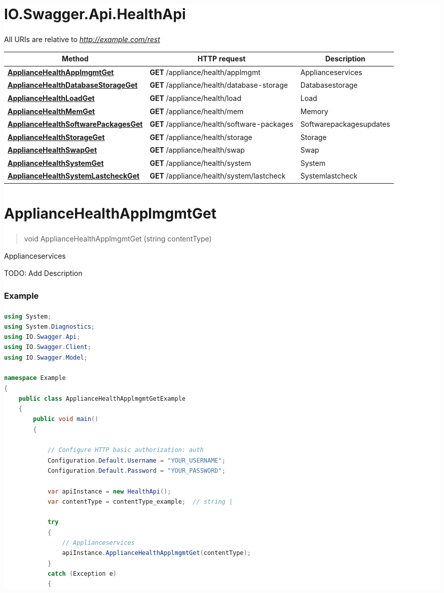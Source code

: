 # IO.Swagger.Api.HealthApi

All URIs are relative to *http://example.com/rest*

Method | HTTP request | Description
------------- | ------------- | -------------
[**ApplianceHealthApplmgmtGet**](HealthApi.md#appliancehealthapplmgmtget) | **GET** /appliance/health/applmgmt | Applianceservices
[**ApplianceHealthDatabaseStorageGet**](HealthApi.md#appliancehealthdatabasestorageget) | **GET** /appliance/health/database-storage | Databasestorage
[**ApplianceHealthLoadGet**](HealthApi.md#appliancehealthloadget) | **GET** /appliance/health/load | Load
[**ApplianceHealthMemGet**](HealthApi.md#appliancehealthmemget) | **GET** /appliance/health/mem | Memory
[**ApplianceHealthSoftwarePackagesGet**](HealthApi.md#appliancehealthsoftwarepackagesget) | **GET** /appliance/health/software-packages | Softwarepackagesupdates
[**ApplianceHealthStorageGet**](HealthApi.md#appliancehealthstorageget) | **GET** /appliance/health/storage | Storage
[**ApplianceHealthSwapGet**](HealthApi.md#appliancehealthswapget) | **GET** /appliance/health/swap | Swap
[**ApplianceHealthSystemGet**](HealthApi.md#appliancehealthsystemget) | **GET** /appliance/health/system | System
[**ApplianceHealthSystemLastcheckGet**](HealthApi.md#appliancehealthsystemlastcheckget) | **GET** /appliance/health/system/lastcheck | Systemlastcheck


<a name="appliancehealthapplmgmtget"></a>
# **ApplianceHealthApplmgmtGet**
> void ApplianceHealthApplmgmtGet (string contentType)

Applianceservices

TODO: Add Description

### Example
```csharp
using System;
using System.Diagnostics;
using IO.Swagger.Api;
using IO.Swagger.Client;
using IO.Swagger.Model;

namespace Example
{
    public class ApplianceHealthApplmgmtGetExample
    {
        public void main()
        {
            
            // Configure HTTP basic authorization: auth
            Configuration.Default.Username = "YOUR_USERNAME";
            Configuration.Default.Password = "YOUR_PASSWORD";

            var apiInstance = new HealthApi();
            var contentType = contentType_example;  // string | 

            try
            {
                // Applianceservices
                apiInstance.ApplianceHealthApplmgmtGet(contentType);
            }
            catch (Exception e)
            {
```